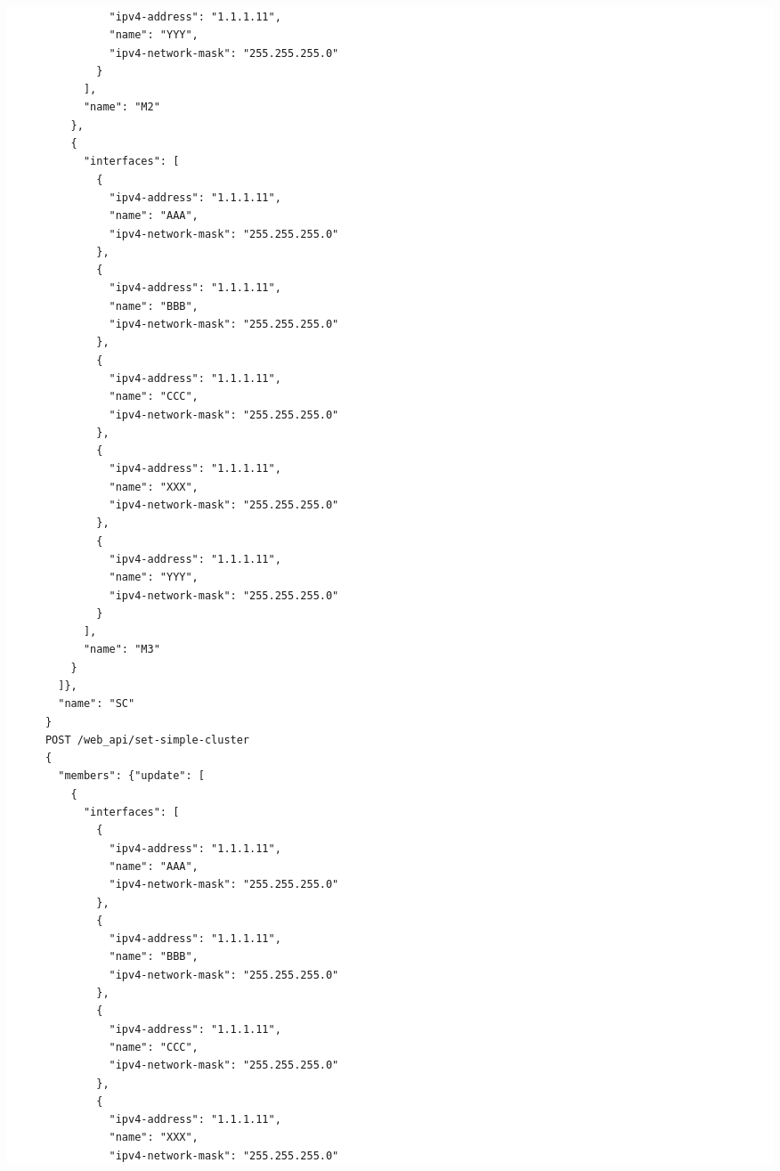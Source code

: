                     "ipv4-address": "1.1.1.11",
                    "name": "YYY",
                    "ipv4-network-mask": "255.255.255.0"
                  }
                ],
                "name": "M2"
              },
              {
                "interfaces": [
                  {
                    "ipv4-address": "1.1.1.11",
                    "name": "AAA",
                    "ipv4-network-mask": "255.255.255.0"
                  },
                  {
                    "ipv4-address": "1.1.1.11",
                    "name": "BBB",
                    "ipv4-network-mask": "255.255.255.0"
                  },
                  {
                    "ipv4-address": "1.1.1.11",
                    "name": "CCC",
                    "ipv4-network-mask": "255.255.255.0"
                  },
                  {
                    "ipv4-address": "1.1.1.11",
                    "name": "XXX",
                    "ipv4-network-mask": "255.255.255.0"
                  },
                  {
                    "ipv4-address": "1.1.1.11",
                    "name": "YYY",
                    "ipv4-network-mask": "255.255.255.0"
                  }
                ],
                "name": "M3"
              }
            ]},
            "name": "SC"
          }
          POST /web_api/set-simple-cluster
          {
            "members": {"update": [
              {
                "interfaces": [
                  {
                    "ipv4-address": "1.1.1.11",
                    "name": "AAA",
                    "ipv4-network-mask": "255.255.255.0"
                  },
                  {
                    "ipv4-address": "1.1.1.11",
                    "name": "BBB",
                    "ipv4-network-mask": "255.255.255.0"
                  },
                  {
                    "ipv4-address": "1.1.1.11",
                    "name": "CCC",
                    "ipv4-network-mask": "255.255.255.0"
                  },
                  {
                    "ipv4-address": "1.1.1.11",
                    "name": "XXX",
                    "ipv4-network-mask": "255.255.255.0"